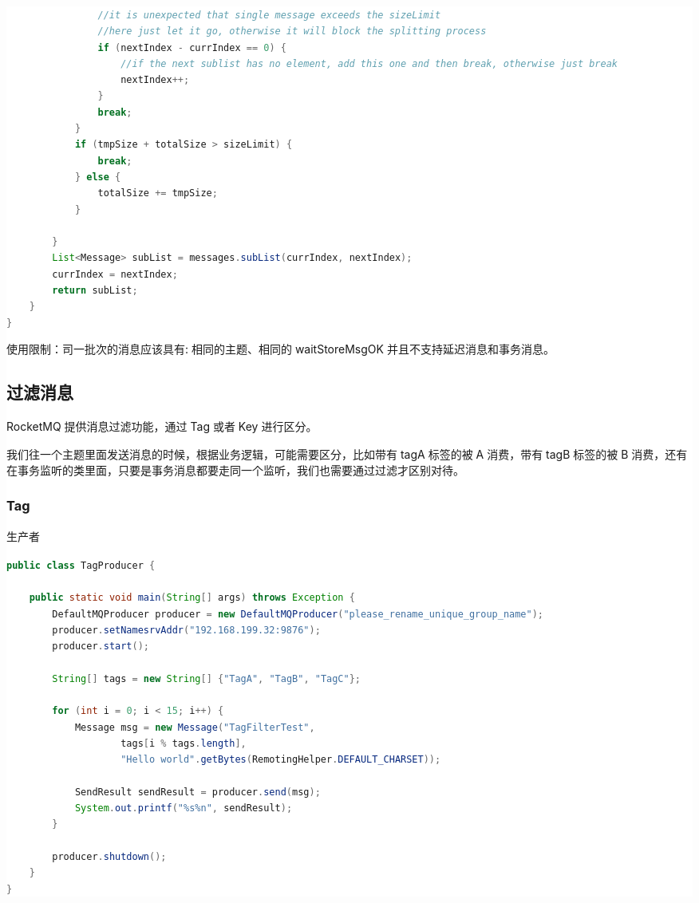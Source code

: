 ```java
                //it is unexpected that single message exceeds the sizeLimit
                //here just let it go, otherwise it will block the splitting process
                if (nextIndex - currIndex == 0) {
                    //if the next sublist has no element, add this one and then break, otherwise just break
                    nextIndex++;
                }
                break;
            }
            if (tmpSize + totalSize > sizeLimit) {
                break;
            } else {
                totalSize += tmpSize;
            }

        }
        List<Message> subList = messages.subList(currIndex, nextIndex);
        currIndex = nextIndex;
        return subList;
    }
}
```

使用限制：司一批次的消息应该具有: 相同的主题、相同的 waitStoreMsgOK 并且不支持延迟消息和事务消息。

## 过滤消息

RocketMQ 提供消息过滤功能，通过 Tag 或者 Key 进行区分。

我们往一个主题里面发送消息的时候，根据业务逻辑，可能需要区分，比如带有 tagA 标签的被 A 消费，带有 tagB 标签的被 B 消费，还有在事务监听的类里面，只要是事务消息都要走同一个监听，我们也需要通过过滤才区别对待。

### Tag

生产者

```java
public class TagProducer {

    public static void main(String[] args) throws Exception {
        DefaultMQProducer producer = new DefaultMQProducer("please_rename_unique_group_name");
        producer.setNamesrvAddr("192.168.199.32:9876");
        producer.start();

        String[] tags = new String[] {"TagA", "TagB", "TagC"};

        for (int i = 0; i < 15; i++) {
            Message msg = new Message("TagFilterTest",
                    tags[i % tags.length],
                    "Hello world".getBytes(RemotingHelper.DEFAULT_CHARSET));

            SendResult sendResult = producer.send(msg);
            System.out.printf("%s%n", sendResult);
        }

        producer.shutdown();
    }
}
```
